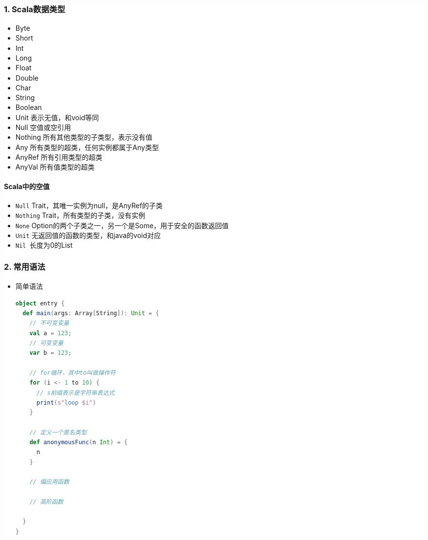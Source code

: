 ### 1. Scala数据类型

- Byte
- Short
- Int
- Long
- Float
- Double
- Char
- String
- Boolean
- Unit 表示无值，和void等同
- Null 空值或空引用
- Nothing 所有其他类型的子类型，表示没有值
- Any 所有类型的超类，任何实例都属于Any类型
- AnyRef 所有引用类型的超类
- AnyVal 所有值类型的超类

#### Scala中的空值

- `Null` Trait，其唯一实例为null，是AnyRef的子类
- `Nothing` Trait，所有类型的子类，没有实例
- `None` Option的两个子类之一，另一个是Some，用于安全的函数返回值
- `Unit` 无返回值的函数的类型，和java的void对应
- `Nil `长度为0的List

### 2. 常用语法

- 简单语法

  ```scala
  object entry {
    def main(args: Array[String]): Unit = {
      // 不可变变量
      val a = 123;
      // 可变变量
      var b = 123;
  
      // for循环，其中to叫做操作符
      for (i <- 1 to 10) {
        // s前缀表示是字符串表达式
        print(s"loop $i")
      }
      
      // 定义一个匿名类型
      def anonymousFunc(n Int) = {
        n
      }
      
      // 偏应用函数
      
      // 高阶函数
      
    }
  }
  ```
  